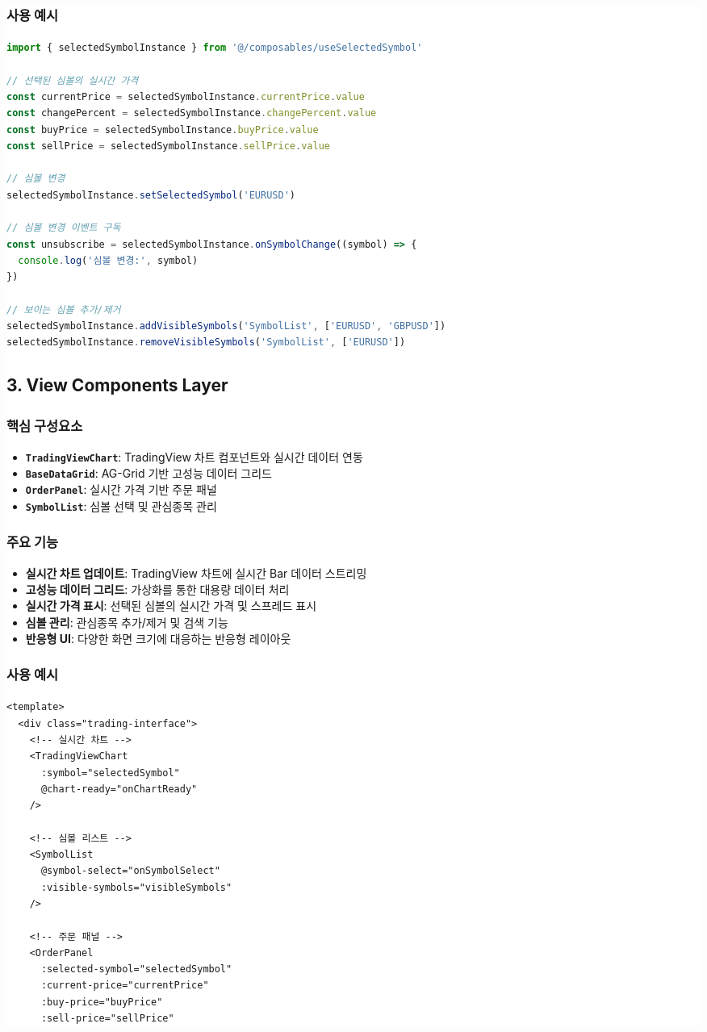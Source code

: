### 사용 예시

```typescript
import { selectedSymbolInstance } from '@/composables/useSelectedSymbol'

// 선택된 심볼의 실시간 가격
const currentPrice = selectedSymbolInstance.currentPrice.value
const changePercent = selectedSymbolInstance.changePercent.value
const buyPrice = selectedSymbolInstance.buyPrice.value
const sellPrice = selectedSymbolInstance.sellPrice.value

// 심볼 변경
selectedSymbolInstance.setSelectedSymbol('EURUSD')

// 심볼 변경 이벤트 구독
const unsubscribe = selectedSymbolInstance.onSymbolChange((symbol) => {
  console.log('심볼 변경:', symbol)
})

// 보이는 심볼 추가/제거
selectedSymbolInstance.addVisibleSymbols('SymbolList', ['EURUSD', 'GBPUSD'])
selectedSymbolInstance.removeVisibleSymbols('SymbolList', ['EURUSD'])
```

## 3. View Components Layer

### 핵심 구성요소

- **`TradingViewChart`**: TradingView 차트 컴포넌트와 실시간 데이터 연동
- **`BaseDataGrid`**: AG-Grid 기반 고성능 데이터 그리드
- **`OrderPanel`**: 실시간 가격 기반 주문 패널
- **`SymbolList`**: 심볼 선택 및 관심종목 관리

### 주요 기능

- **실시간 차트 업데이트**: TradingView 차트에 실시간 Bar 데이터 스트리밍
- **고성능 데이터 그리드**: 가상화를 통한 대용량 데이터 처리
- **실시간 가격 표시**: 선택된 심볼의 실시간 가격 및 스프레드 표시
- **심볼 관리**: 관심종목 추가/제거 및 검색 기능
- **반응형 UI**: 다양한 화면 크기에 대응하는 반응형 레이아웃

### 사용 예시

```vue
<template>
  <div class="trading-interface">
    <!-- 실시간 차트 -->
    <TradingViewChart 
      :symbol="selectedSymbol" 
      @chart-ready="onChartReady"
    />
    
    <!-- 심볼 리스트 -->
    <SymbolList 
      @symbol-select="onSymbolSelect"
      :visible-symbols="visibleSymbols"
    />
    
    <!-- 주문 패널 -->
    <OrderPanel 
      :selected-symbol="selectedSymbol"
      :current-price="currentPrice"
      :buy-price="buyPrice"
      :sell-price="sellPrice"
```
